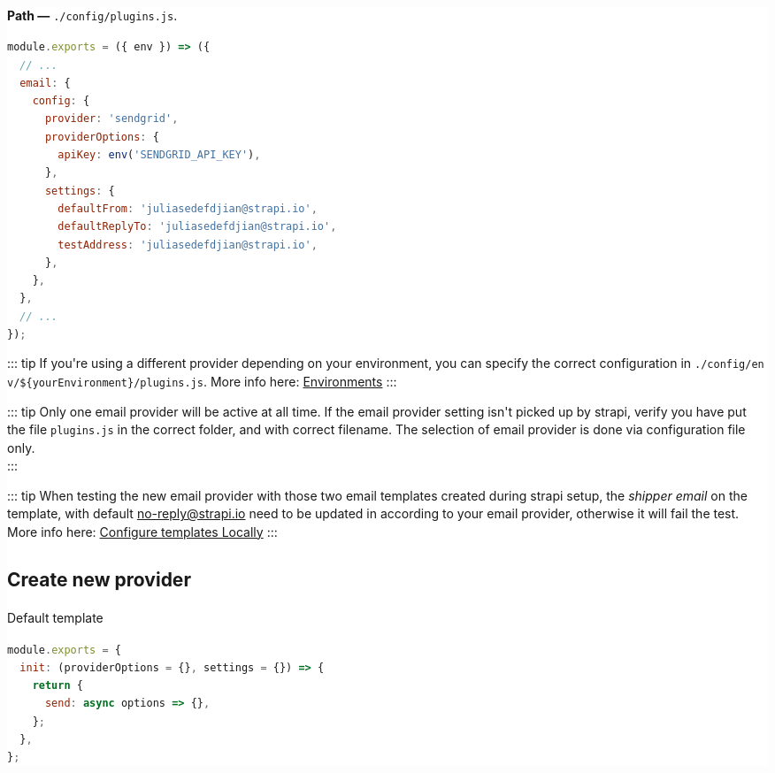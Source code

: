 **Path —** `./config/plugins.js`.

```js
module.exports = ({ env }) => ({
  // ...
  email: {
    config: {
      provider: 'sendgrid',
      providerOptions: {
        apiKey: env('SENDGRID_API_KEY'),
      },
      settings: {
        defaultFrom: 'juliasedefdjian@strapi.io',
        defaultReplyTo: 'juliasedefdjian@strapi.io',
        testAddress: 'juliasedefdjian@strapi.io',
      },
    },
  },
  // ...
});
```

::: tip
If you're using a different provider depending on your environment, you can specify the correct configuration in `./config/env/${yourEnvironment}/plugins.js`. More info here: [Environments](/developer-docs/latest/setup-deployment-guides/configurations/optional/environment.md)
:::

::: tip
Only one email provider will be active at all time. If the email provider setting isn't picked up by strapi, verify you have put the file `plugins.js` in the correct folder, and with correct filename. The selection of email provider is done via configuration file only.  
:::

::: tip
When testing the new email provider with those two email templates created during strapi setup, the _shipper email_ on the template, with default no-reply@strapi.io need to be updated in according to your email provider, otherwise it will fail the test.
More info here: [Configure templates Locally](/user-docs/latest/settings/configuring-users-permissions-plugin-settings.md#configuring-email-templates)
:::

## Create new provider

Default template

```js
module.exports = {
  init: (providerOptions = {}, settings = {}) => {
    return {
      send: async options => {},
    };
  },
};
```
